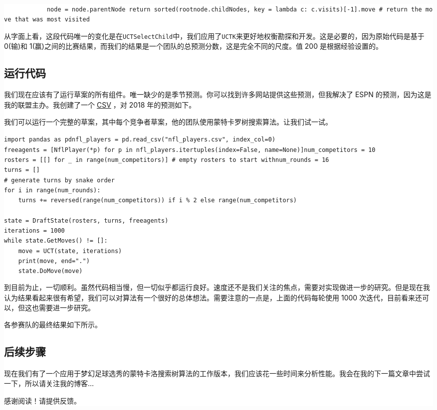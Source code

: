 ```
            node = node.parentNode return sorted(rootnode.childNodes, key = lambda c: c.visits)[-1].move # return the move that was most visited
```

从字面上看，这段代码唯一的变化是在`UCTSelectChild`中，我们应用了`UCTK`来更好地权衡勘探和开发。这是必要的，因为原始代码是基于 0(输)和 1(赢)之间的比赛结果，而我们的结果是一个团队的总预测分数，这是完全不同的尺度。值 200 是根据经验设置的。

## 运行代码

我们现在应该有了运行草案的所有组件。唯一缺少的是季节预测。你可以找到许多网站提供这些预测，但我解决了 ESPN 的预测，因为这是我的联盟主办。我创建了一个 [CSV](https://github.com/ykeuter/ffl/blob/master/notebooks/nfl_players.csv) ，对 2018 年的预测如下。

我们可以运行一个完整的草案，其中每个竞争者草案，他的团队使用蒙特卡罗树搜索算法。让我们试一试。

```
import pandas as pdnfl_players = pd.read_csv("nfl_players.csv", index_col=0)
freeagents = [NflPlayer(*p) for p in nfl_players.itertuples(index=False, name=None)]num_competitors = 10
rosters = [[] for _ in range(num_competitors)] # empty rosters to start withnum_rounds = 16
turns = []
# generate turns by snake order
for i in range(num_rounds):
    turns += reversed(range(num_competitors)) if i % 2 else range(num_competitors)

state = DraftState(rosters, turns, freeagents)
iterations = 1000
while state.GetMoves() != []:
    move = UCT(state, iterations)
    print(move, end=".")
    state.DoMove(move)
```

到目前为止，一切顺利。虽然代码相当慢，但一切似乎都运行良好。速度还不是我们关注的焦点，需要对实现做进一步的研究。但是现在我认为结果看起来很有希望，我们可以对算法有一个很好的总体想法。需要注意的一点是，上面的代码每轮使用 1000 次迭代，目前看来还可以，但这也需要进一步研究。

各参赛队的最终结果如下所示。

## 后续步骤

现在我们有了一个应用于梦幻足球选秀的蒙特卡洛搜索树算法的工作版本，我们应该花一些时间来分析性能。我会在我的下一篇文章中尝试一下，所以请关注我的博客…

感谢阅读！请提供反馈。